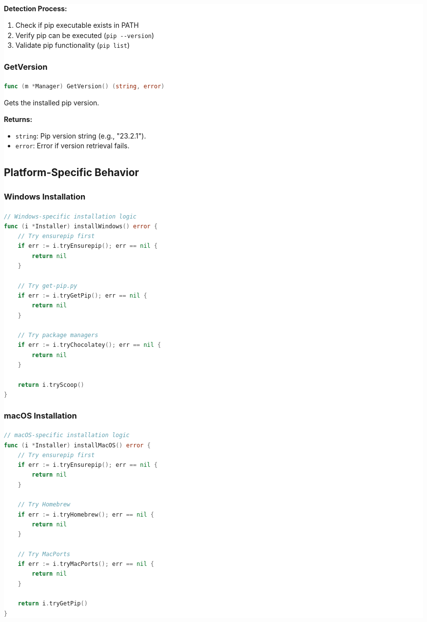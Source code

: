 **Detection Process:**
1. Check if pip executable exists in PATH
2. Verify pip can be executed (`pip --version`)
3. Validate pip functionality (`pip list`)

### GetVersion

```go
func (m *Manager) GetVersion() (string, error)
```

Gets the installed pip version.

**Returns:**
- `string`: Pip version string (e.g., "23.2.1").
- `error`: Error if version retrieval fails.

## Platform-Specific Behavior

### Windows Installation

```go
// Windows-specific installation logic
func (i *Installer) installWindows() error {
    // Try ensurepip first
    if err := i.tryEnsurepip(); err == nil {
        return nil
    }
    
    // Try get-pip.py
    if err := i.tryGetPip(); err == nil {
        return nil
    }
    
    // Try package managers
    if err := i.tryChocolatey(); err == nil {
        return nil
    }
    
    return i.tryScoop()
}
```

### macOS Installation

```go
// macOS-specific installation logic
func (i *Installer) installMacOS() error {
    // Try ensurepip first
    if err := i.tryEnsurepip(); err == nil {
        return nil
    }
    
    // Try Homebrew
    if err := i.tryHomebrew(); err == nil {
        return nil
    }
    
    // Try MacPorts
    if err := i.tryMacPorts(); err == nil {
        return nil
    }
    
    return i.tryGetPip()
}
```